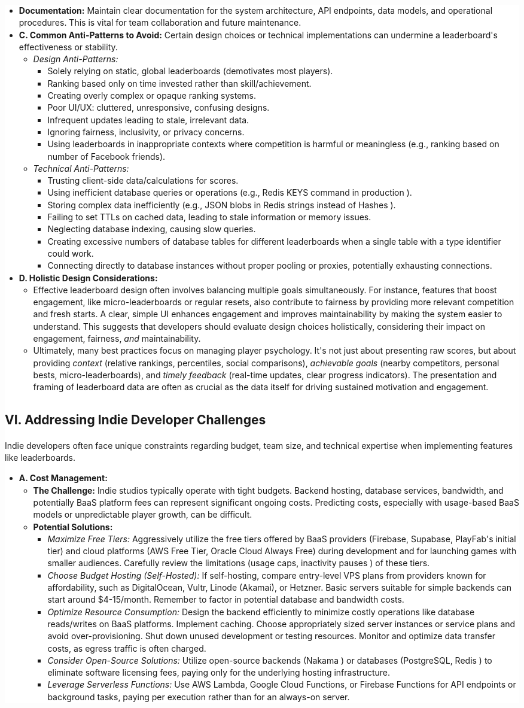  * **Documentation:** Maintain clear documentation for the system architecture, API endpoints, data models, and operational procedures. This is vital for team collaboration and future maintenance.  
* **C. Common Anti-Patterns to Avoid:** Certain design choices or technical implementations can undermine a leaderboard's effectiveness or stability.  
  * *Design Anti-Patterns:*  
    * Solely relying on static, global leaderboards (demotivates most players).  
    * Ranking based only on time invested rather than skill/achievement.  
    * Creating overly complex or opaque ranking systems.  
    * Poor UI/UX: cluttered, unresponsive, confusing designs.  
    * Infrequent updates leading to stale, irrelevant data.  
    * Ignoring fairness, inclusivity, or privacy concerns.  
    * Using leaderboards in inappropriate contexts where competition is harmful or meaningless (e.g., ranking based on number of Facebook friends).  
  * *Technical Anti-Patterns:*  
    * Trusting client-side data/calculations for scores.  
    * Using inefficient database queries or operations (e.g., Redis KEYS command in production ).  
    * Storing complex data inefficiently (e.g., JSON blobs in Redis strings instead of Hashes ).  
    * Failing to set TTLs on cached data, leading to stale information or memory issues.  
    * Neglecting database indexing, causing slow queries.  
    * Creating excessive numbers of database tables for different leaderboards when a single table with a type identifier could work.  
    * Connecting directly to database instances without proper pooling or proxies, potentially exhausting connections.  
* **D. Holistic Design Considerations:**  
  * Effective leaderboard design often involves balancing multiple goals simultaneously. For instance, features that boost engagement, like micro-leaderboards or regular resets, also contribute to fairness by providing more relevant competition and fresh starts. A clear, simple UI enhances engagement and improves maintainability by making the system easier to understand. This suggests that developers should evaluate design choices holistically, considering their impact on engagement, fairness, *and* maintainability.  
  * Ultimately, many best practices focus on managing player psychology. It's not just about presenting raw scores, but about providing *context* (relative rankings, percentiles, social comparisons), *achievable goals* (nearby competitors, personal bests, micro-leaderboards), and *timely feedback* (real-time updates, clear progress indicators). The presentation and framing of leaderboard data are often as crucial as the data itself for driving sustained motivation and engagement.

## **VI. Addressing Indie Developer Challenges**

Indie developers often face unique constraints regarding budget, team size, and technical expertise when implementing features like leaderboards.

* **A. Cost Management:**  
  * **The Challenge:** Indie studios typically operate with tight budgets. Backend hosting, database services, bandwidth, and potentially BaaS platform fees can represent significant ongoing costs. Predicting costs, especially with usage-based BaaS models or unpredictable player growth, can be difficult.  
  * **Potential Solutions:**  
    * *Maximize Free Tiers:* Aggressively utilize the free tiers offered by BaaS providers (Firebase, Supabase, PlayFab's initial tier) and cloud platforms (AWS Free Tier, Oracle Cloud Always Free) during development and for launching games with smaller audiences. Carefully review the limitations (usage caps, inactivity pauses ) of these tiers.  
    * *Choose Budget Hosting (Self-Hosted):* If self-hosting, compare entry-level VPS plans from providers known for affordability, such as DigitalOcean, Vultr, Linode (Akamai), or Hetzner. Basic servers suitable for simple backends can start around $4-15/month. Remember to factor in potential database and bandwidth costs.  
    * *Optimize Resource Consumption:* Design the backend efficiently to minimize costly operations like database reads/writes on BaaS platforms. Implement caching. Choose appropriately sized server instances or service plans and avoid over-provisioning. Shut down unused development or testing resources. Monitor and optimize data transfer costs, as egress traffic is often charged.  
    * *Consider Open-Source Solutions:* Utilize open-source backends (Nakama ) or databases (PostgreSQL, Redis ) to eliminate software licensing fees, paying only for the underlying hosting infrastructure.  
    * *Leverage Serverless Functions:* Use AWS Lambda, Google Cloud Functions, or Firebase Functions for API endpoints or background tasks, paying per execution rather than for an always-on server.  